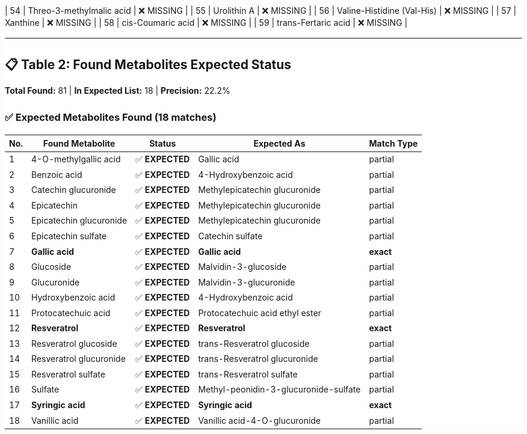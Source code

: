 | 54 | Threo-3-methylmalic acid | ❌ MISSING |
| 55 | Urolithin A | ❌ MISSING |
| 56 | Valine-Histidine (Val-His) | ❌ MISSING |
| 57 | Xanthine | ❌ MISSING |
| 58 | cis-Coumaric acid | ❌ MISSING |
| 59 | trans-Fertaric acid | ❌ MISSING |

---

## 📋 Table 2: Found Metabolites Expected Status

**Total Found:** 81 | **In Expected List:** 18 | **Precision:** 22.2%

### ✅ Expected Metabolites Found (18 matches)
| No. | Found Metabolite | Status | Expected As | Match Type |
|-----|-----------------|--------|-------------|------------|
| 1 | 4-O-methylgallic acid | ✅ **EXPECTED** | Gallic acid | partial |
| 2 | Benzoic acid | ✅ **EXPECTED** | 4-Hydroxybenzoic acid | partial |
| 3 | Catechin glucuronide | ✅ **EXPECTED** | Methylepicatechin glucuronide | partial |
| 4 | Epicatechin | ✅ **EXPECTED** | Methylepicatechin glucuronide | partial |
| 5 | Epicatechin glucuronide | ✅ **EXPECTED** | Methylepicatechin glucuronide | partial |
| 6 | Epicatechin sulfate | ✅ **EXPECTED** | Catechin sulfate | partial |
| 7 | **Gallic acid** | ✅ **EXPECTED** | **Gallic acid** | **exact** |
| 8 | Glucoside | ✅ **EXPECTED** | Malvidin-3-glucoside | partial |
| 9 | Glucuronide | ✅ **EXPECTED** | Malvidin-3-glucuronide | partial |
| 10 | Hydroxybenzoic acid | ✅ **EXPECTED** | 4-Hydroxybenzoic acid | partial |
| 11 | Protocatechuic acid | ✅ **EXPECTED** | Protocatechuic acid ethyl ester | partial |
| 12 | **Resveratrol** | ✅ **EXPECTED** | **Resveratrol** | **exact** |
| 13 | Resveratrol glucoside | ✅ **EXPECTED** | trans-Resveratrol glucoside | partial |
| 14 | Resveratrol glucuronide | ✅ **EXPECTED** | trans-Resveratrol glucuronide | partial |
| 15 | Resveratrol sulfate | ✅ **EXPECTED** | trans-Resveratrol sulfate | partial |
| 16 | Sulfate | ✅ **EXPECTED** | Methyl-peonidin-3-glucuronide-sulfate | partial |
| 17 | **Syringic acid** | ✅ **EXPECTED** | **Syringic acid** | **exact** |
| 18 | Vanillic acid | ✅ **EXPECTED** | Vanillic acid-4-O-glucuronide | partial |

